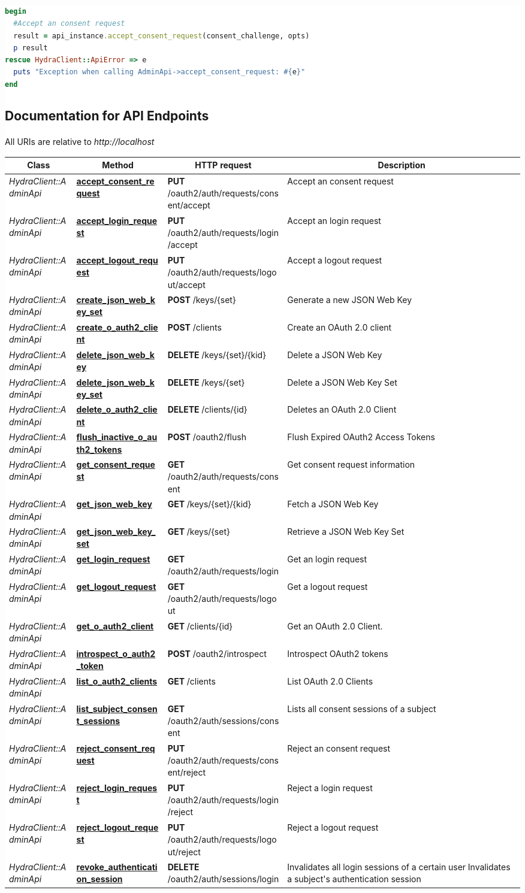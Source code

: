 ```ruby
begin
  #Accept an consent request
  result = api_instance.accept_consent_request(consent_challenge, opts)
  p result
rescue HydraClient::ApiError => e
  puts "Exception when calling AdminApi->accept_consent_request: #{e}"
end

```

## Documentation for API Endpoints

All URIs are relative to *http://localhost*

Class | Method | HTTP request | Description
------------ | ------------- | ------------- | -------------
*HydraClient::AdminApi* | [**accept_consent_request**](docs/AdminApi.md#accept_consent_request) | **PUT** /oauth2/auth/requests/consent/accept | Accept an consent request
*HydraClient::AdminApi* | [**accept_login_request**](docs/AdminApi.md#accept_login_request) | **PUT** /oauth2/auth/requests/login/accept | Accept an login request
*HydraClient::AdminApi* | [**accept_logout_request**](docs/AdminApi.md#accept_logout_request) | **PUT** /oauth2/auth/requests/logout/accept | Accept a logout request
*HydraClient::AdminApi* | [**create_json_web_key_set**](docs/AdminApi.md#create_json_web_key_set) | **POST** /keys/{set} | Generate a new JSON Web Key
*HydraClient::AdminApi* | [**create_o_auth2_client**](docs/AdminApi.md#create_o_auth2_client) | **POST** /clients | Create an OAuth 2.0 client
*HydraClient::AdminApi* | [**delete_json_web_key**](docs/AdminApi.md#delete_json_web_key) | **DELETE** /keys/{set}/{kid} | Delete a JSON Web Key
*HydraClient::AdminApi* | [**delete_json_web_key_set**](docs/AdminApi.md#delete_json_web_key_set) | **DELETE** /keys/{set} | Delete a JSON Web Key Set
*HydraClient::AdminApi* | [**delete_o_auth2_client**](docs/AdminApi.md#delete_o_auth2_client) | **DELETE** /clients/{id} | Deletes an OAuth 2.0 Client
*HydraClient::AdminApi* | [**flush_inactive_o_auth2_tokens**](docs/AdminApi.md#flush_inactive_o_auth2_tokens) | **POST** /oauth2/flush | Flush Expired OAuth2 Access Tokens
*HydraClient::AdminApi* | [**get_consent_request**](docs/AdminApi.md#get_consent_request) | **GET** /oauth2/auth/requests/consent | Get consent request information
*HydraClient::AdminApi* | [**get_json_web_key**](docs/AdminApi.md#get_json_web_key) | **GET** /keys/{set}/{kid} | Fetch a JSON Web Key
*HydraClient::AdminApi* | [**get_json_web_key_set**](docs/AdminApi.md#get_json_web_key_set) | **GET** /keys/{set} | Retrieve a JSON Web Key Set
*HydraClient::AdminApi* | [**get_login_request**](docs/AdminApi.md#get_login_request) | **GET** /oauth2/auth/requests/login | Get an login request
*HydraClient::AdminApi* | [**get_logout_request**](docs/AdminApi.md#get_logout_request) | **GET** /oauth2/auth/requests/logout | Get a logout request
*HydraClient::AdminApi* | [**get_o_auth2_client**](docs/AdminApi.md#get_o_auth2_client) | **GET** /clients/{id} | Get an OAuth 2.0 Client.
*HydraClient::AdminApi* | [**introspect_o_auth2_token**](docs/AdminApi.md#introspect_o_auth2_token) | **POST** /oauth2/introspect | Introspect OAuth2 tokens
*HydraClient::AdminApi* | [**list_o_auth2_clients**](docs/AdminApi.md#list_o_auth2_clients) | **GET** /clients | List OAuth 2.0 Clients
*HydraClient::AdminApi* | [**list_subject_consent_sessions**](docs/AdminApi.md#list_subject_consent_sessions) | **GET** /oauth2/auth/sessions/consent | Lists all consent sessions of a subject
*HydraClient::AdminApi* | [**reject_consent_request**](docs/AdminApi.md#reject_consent_request) | **PUT** /oauth2/auth/requests/consent/reject | Reject an consent request
*HydraClient::AdminApi* | [**reject_login_request**](docs/AdminApi.md#reject_login_request) | **PUT** /oauth2/auth/requests/login/reject | Reject a login request
*HydraClient::AdminApi* | [**reject_logout_request**](docs/AdminApi.md#reject_logout_request) | **PUT** /oauth2/auth/requests/logout/reject | Reject a logout request
*HydraClient::AdminApi* | [**revoke_authentication_session**](docs/AdminApi.md#revoke_authentication_session) | **DELETE** /oauth2/auth/sessions/login | Invalidates all login sessions of a certain user Invalidates a subject's authentication session